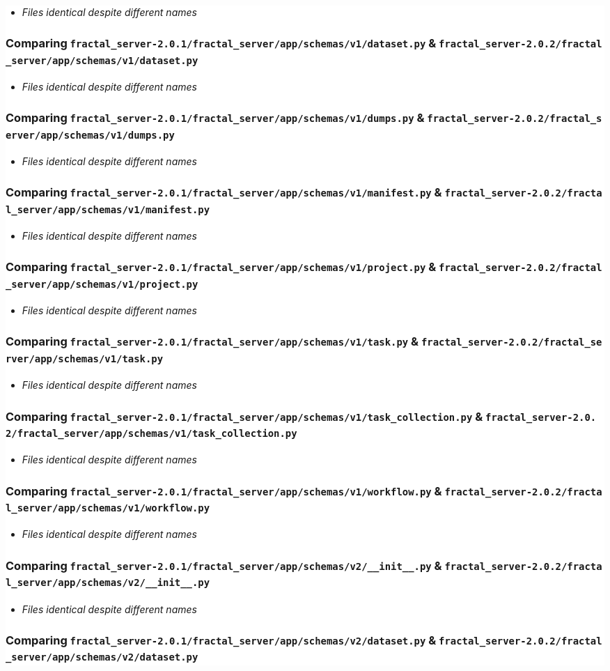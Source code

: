 * *Files identical despite different names*

### Comparing `fractal_server-2.0.1/fractal_server/app/schemas/v1/dataset.py` & `fractal_server-2.0.2/fractal_server/app/schemas/v1/dataset.py`

 * *Files identical despite different names*

### Comparing `fractal_server-2.0.1/fractal_server/app/schemas/v1/dumps.py` & `fractal_server-2.0.2/fractal_server/app/schemas/v1/dumps.py`

 * *Files identical despite different names*

### Comparing `fractal_server-2.0.1/fractal_server/app/schemas/v1/manifest.py` & `fractal_server-2.0.2/fractal_server/app/schemas/v1/manifest.py`

 * *Files identical despite different names*

### Comparing `fractal_server-2.0.1/fractal_server/app/schemas/v1/project.py` & `fractal_server-2.0.2/fractal_server/app/schemas/v1/project.py`

 * *Files identical despite different names*

### Comparing `fractal_server-2.0.1/fractal_server/app/schemas/v1/task.py` & `fractal_server-2.0.2/fractal_server/app/schemas/v1/task.py`

 * *Files identical despite different names*

### Comparing `fractal_server-2.0.1/fractal_server/app/schemas/v1/task_collection.py` & `fractal_server-2.0.2/fractal_server/app/schemas/v1/task_collection.py`

 * *Files identical despite different names*

### Comparing `fractal_server-2.0.1/fractal_server/app/schemas/v1/workflow.py` & `fractal_server-2.0.2/fractal_server/app/schemas/v1/workflow.py`

 * *Files identical despite different names*

### Comparing `fractal_server-2.0.1/fractal_server/app/schemas/v2/__init__.py` & `fractal_server-2.0.2/fractal_server/app/schemas/v2/__init__.py`

 * *Files identical despite different names*

### Comparing `fractal_server-2.0.1/fractal_server/app/schemas/v2/dataset.py` & `fractal_server-2.0.2/fractal_server/app/schemas/v2/dataset.py`
